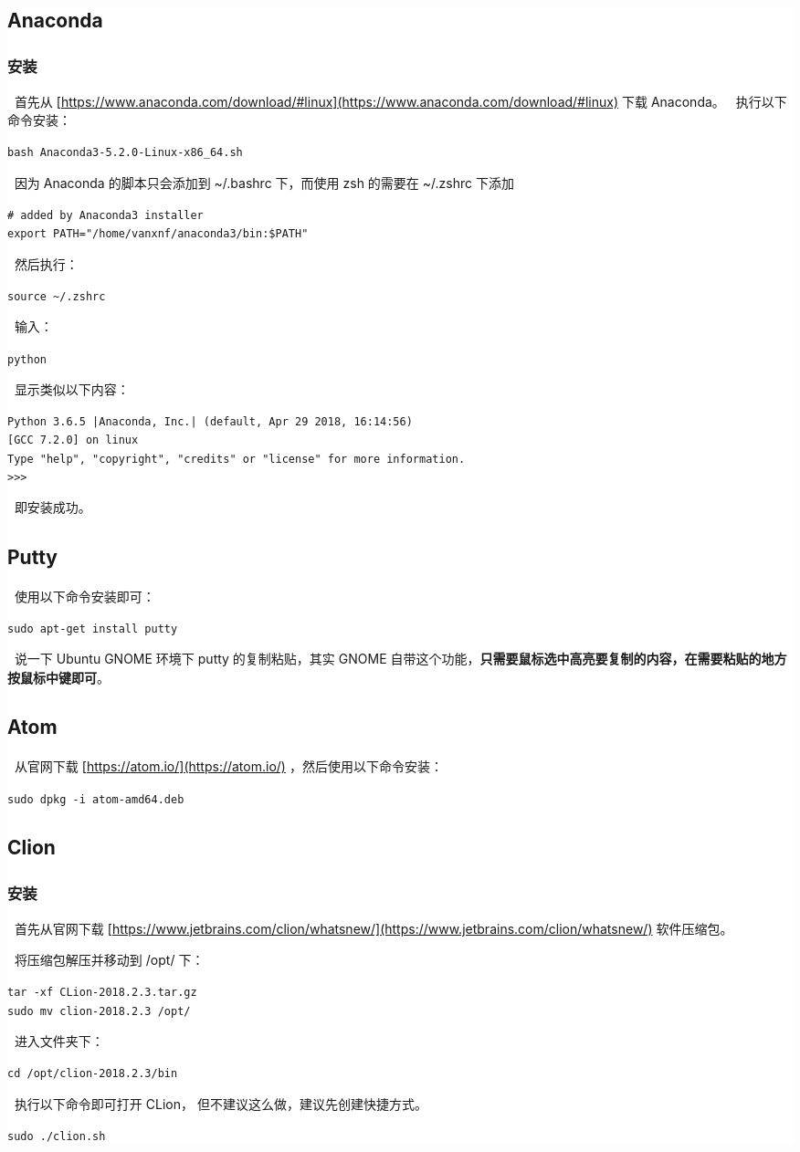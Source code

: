 ## Anaconda
### 安装
&nbsp;&nbsp;首先从 [https://www.anaconda.com/download/#linux](https://www.anaconda.com/download/#linux) 下载 Anaconda。
&nbsp;&nbsp;执行以下命令安装：
```
bash Anaconda3-5.2.0-Linux-x86_64.sh
```
&nbsp;&nbsp;因为 Anaconda 的脚本只会添加到 ~/.bashrc 下，而使用 zsh 的需要在 ~/.zshrc 下添加
```
# added by Anaconda3 installer
export PATH="/home/vanxnf/anaconda3/bin:$PATH"
```
&nbsp;&nbsp;然后执行：
```
source ~/.zshrc
```
&nbsp;&nbsp;输入：
```
python
```
&nbsp;&nbsp;显示类似以下内容：
```
Python 3.6.5 |Anaconda, Inc.| (default, Apr 29 2018, 16:14:56)
[GCC 7.2.0] on linux
Type "help", "copyright", "credits" or "license" for more information.
>>>
```
&nbsp;&nbsp;即安装成功。

## Putty
&nbsp;&nbsp;使用以下命令安装即可：
```
sudo apt-get install putty
```
&nbsp;&nbsp;说一下 Ubuntu GNOME 环境下 putty 的复制粘贴，其实 GNOME 自带这个功能，**只需要鼠标选中高亮要复制的内容，在需要粘贴的地方按鼠标中键即可**。

## Atom
&nbsp;&nbsp;从官网下载 [https://atom.io/](https://atom.io/) ，然后使用以下命令安装：
```
sudo dpkg -i atom-amd64.deb
```

## Clion

### 安装
&nbsp;&nbsp;首先从官网下载 [https://www.jetbrains.com/clion/whatsnew/](https://www.jetbrains.com/clion/whatsnew/) 软件压缩包。

&nbsp;&nbsp;将压缩包解压并移动到 /opt/ 下：
```
tar -xf CLion-2018.2.3.tar.gz
sudo mv clion-2018.2.3 /opt/
```
&nbsp;&nbsp;进入文件夹下：
```
cd /opt/clion-2018.2.3/bin
```
&nbsp;&nbsp;执行以下命令即可打开 CLion， 但不建议这么做，建议先创建快捷方式。
```
sudo ./clion.sh
```
